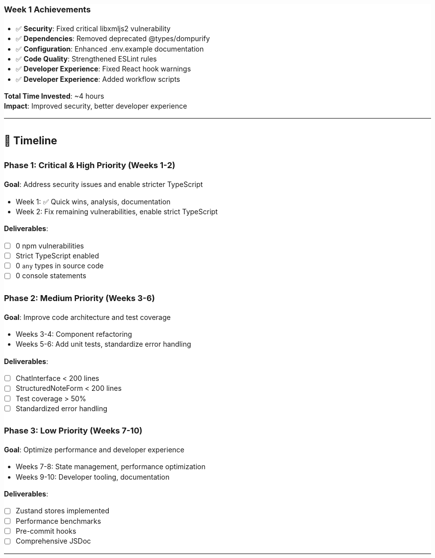 ### Week 1 Achievements
- ✅ **Security**: Fixed critical libxmljs2 vulnerability
- ✅ **Dependencies**: Removed deprecated @types/dompurify
- ✅ **Configuration**: Enhanced .env.example documentation
- ✅ **Code Quality**: Strengthened ESLint rules
- ✅ **Developer Experience**: Fixed React hook warnings
- ✅ **Developer Experience**: Added workflow scripts

**Total Time Invested**: ~4 hours  
**Impact**: Improved security, better developer experience

---

## 📅 Timeline

### Phase 1: Critical & High Priority (Weeks 1-2)
**Goal**: Address security issues and enable stricter TypeScript

- Week 1: ✅ Quick wins, analysis, documentation
- Week 2: Fix remaining vulnerabilities, enable strict TypeScript

**Deliverables**:
- [ ] 0 npm vulnerabilities
- [ ] Strict TypeScript enabled
- [ ] 0 `any` types in source code
- [ ] 0 console statements

### Phase 2: Medium Priority (Weeks 3-6)
**Goal**: Improve code architecture and test coverage

- Weeks 3-4: Component refactoring
- Weeks 5-6: Add unit tests, standardize error handling

**Deliverables**:
- [ ] ChatInterface < 200 lines
- [ ] StructuredNoteForm < 200 lines
- [ ] Test coverage > 50%
- [ ] Standardized error handling

### Phase 3: Low Priority (Weeks 7-10)
**Goal**: Optimize performance and developer experience

- Weeks 7-8: State management, performance optimization
- Weeks 9-10: Developer tooling, documentation

**Deliverables**:
- [ ] Zustand stores implemented
- [ ] Performance benchmarks
- [ ] Pre-commit hooks
- [ ] Comprehensive JSDoc

---
